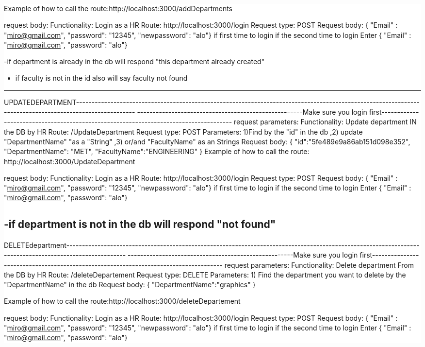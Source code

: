                 
Example of how to call the route:http://localhost:3000/addDepartments

request body:
Functionality: Login as a HR
Route: http://localhost:3000/login
Request type: POST
Request body: { "Email" : "miro@gmail.com", "password": "12345", "newpassword": "alo"} if first time to login if the second time to login Enter { "Email" : "miro@gmail.com", "password": "alo"}

 -if department is already in the db will respond "this department already created"
 - if faculty is not in the id also will say faculty not found
------------------------------------------------------------------------------------------------------------------------------------------------------------------------

UPDATEDEPARTMENT--------------------------------------------------------------------------------------------------------------------------------------------------------
-----------------------------------------------------Make sure you login first-------------------------------------------------------------------------------------
request parameters:
Functionality: Update department IN the DB by HR
Route:        /UpdateDepartment
Request type:  POST
Parameters:   1)Find by the "id" in the db ,2) update "DepartmentName" "as a "String" ,3) or/and "FacultyName" as an Strings 
Request body: { "id":"5fe489e9a86ab151d098e352",
                "DepartmentName": "MET",
                "FacultyName":"ENGINEERING"
              }
Example of how to call the route: http://localhost:3000/UpdateDepartment

request body:
Functionality: Login as a HR
Route: http://localhost:3000/login
Request type: POST
Request body: { "Email" : "miro@gmail.com", "password": "12345", "newpassword": "alo"} if first time to login if the second time to login Enter { "Email" : "miro@gmail.com", "password": "alo"}

 -if department is not in the db will respond "not found"
------------------------------------------------------------------------------------------------------------------------------------------------------------------------

DELETEdepartment--------------------------------------------------------------------------------------------------------------------------------------------------------
-----------------------------------------------------Make sure you login first-------------------------------------------------------------------------------------
request parameters:
Functionality: Delete department From the DB by HR
Route:        /deleteDepartement
Request type:  DELETE
Parameters:   1) Find the department you want to delete by the "DepartmentName" in the db 
Request body: { "DepartmentName":"graphics"
              }
                
Example of how to call the route:http://localhost:3000/deleteDepartement

request body:
Functionality: Login as a HR
Route: http://localhost:3000/login
Request type: POST
Request body: { "Email" : "miro@gmail.com", "password": "12345", "newpassword": "alo"} if first time to login if the second time to login Enter { "Email" : "miro@gmail.com", "password": "alo"}
